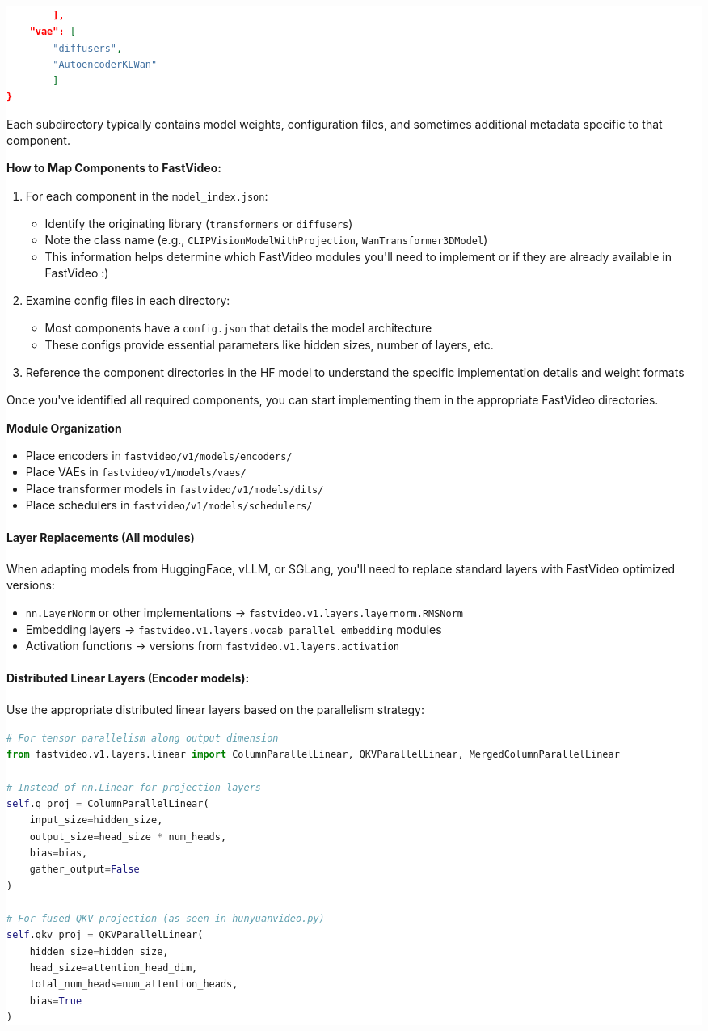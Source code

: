 ```json
        ],
    "vae": [
        "diffusers",
        "AutoencoderKLWan"
        ]
}
```

Each subdirectory typically contains model weights, configuration files, and sometimes additional metadata specific to that component.

**How to Map Components to FastVideo:**

1. For each component in the `model_index.json`:
   - Identify the originating library (`transformers` or `diffusers`)
   - Note the class name (e.g., `CLIPVisionModelWithProjection`, `WanTransformer3DModel`)
   - This information helps determine which FastVideo modules you'll need to implement or if they are already available in FastVideo :)

2. Examine config files in each directory:
   - Most components have a `config.json` that details the model architecture
   - These configs provide essential parameters like hidden sizes, number of layers, etc.

3. Reference the component directories in the HF model to understand the specific implementation details and weight formats

Once you've identified all required components, you can start implementing them in the appropriate FastVideo directories.

**Module Organization**
- Place encoders in `fastvideo/v1/models/encoders/`
- Place VAEs in `fastvideo/v1/models/vaes/`
- Place transformer models in `fastvideo/v1/models/dits/`
- Place schedulers in `fastvideo/v1/models/schedulers/`

#### Layer Replacements (All modules)
   When adapting models from HuggingFace, vLLM, or SGLang, you'll need to replace standard layers with FastVideo optimized versions:
  
- `nn.LayerNorm` or other implementations → `fastvideo.v1.layers.layernorm.RMSNorm`
- Embedding layers → `fastvideo.v1.layers.vocab_parallel_embedding` modules
- Activation functions → versions from `fastvideo.v1.layers.activation`

#### Distributed Linear Layers (Encoder models):
   Use the appropriate distributed linear layers based on the parallelism strategy:
  
   ```python
   # For tensor parallelism along output dimension 
   from fastvideo.v1.layers.linear import ColumnParallelLinear, QKVParallelLinear, MergedColumnParallelLinear
   
   # Instead of nn.Linear for projection layers
   self.q_proj = ColumnParallelLinear(
       input_size=hidden_size,
       output_size=head_size * num_heads,
       bias=bias,
       gather_output=False
   )
   
   # For fused QKV projection (as seen in hunyuanvideo.py)
   self.qkv_proj = QKVParallelLinear(
       hidden_size=hidden_size,
       head_size=attention_head_dim,
       total_num_heads=num_attention_heads,
       bias=True
   )
   
   ```